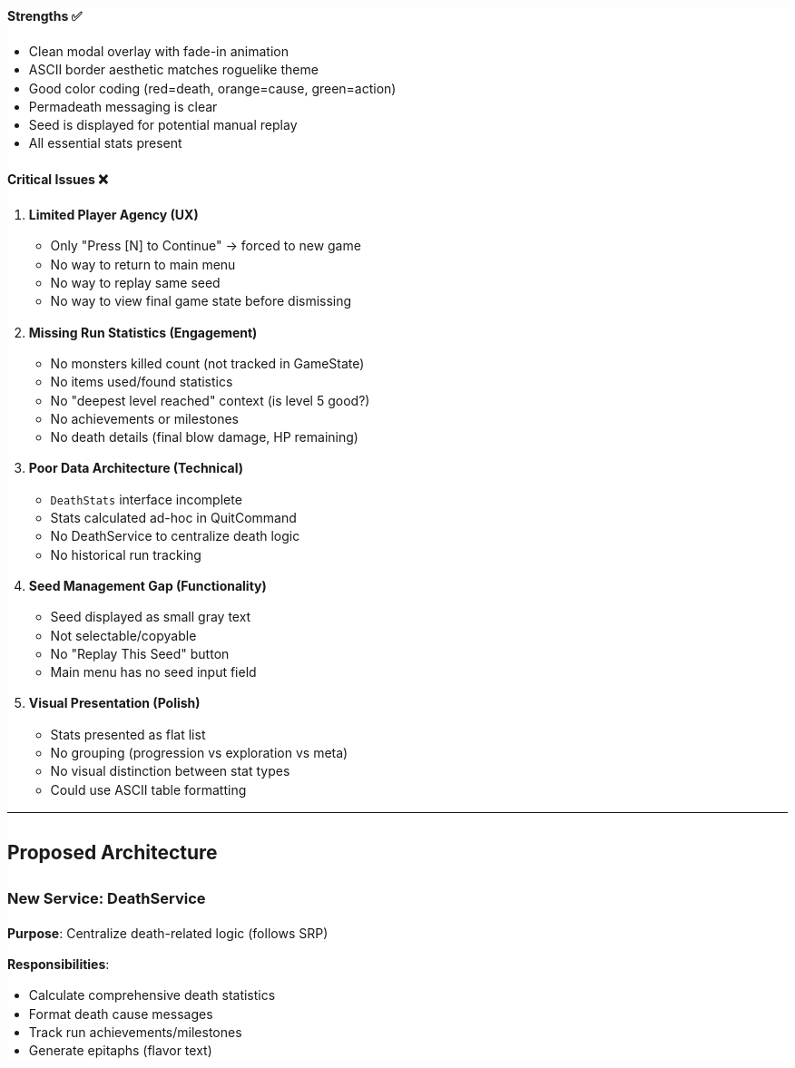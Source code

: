 #### Strengths ✅
- Clean modal overlay with fade-in animation
- ASCII border aesthetic matches roguelike theme
- Good color coding (red=death, orange=cause, green=action)
- Permadeath messaging is clear
- Seed is displayed for potential manual replay
- All essential stats present

#### Critical Issues ❌

1. **Limited Player Agency (UX)**
   - Only "Press [N] to Continue" → forced to new game
   - No way to return to main menu
   - No way to replay same seed
   - No way to view final game state before dismissing

2. **Missing Run Statistics (Engagement)**
   - No monsters killed count (not tracked in GameState)
   - No items used/found statistics
   - No "deepest level reached" context (is level 5 good?)
   - No achievements or milestones
   - No death details (final blow damage, HP remaining)

3. **Poor Data Architecture (Technical)**
   - `DeathStats` interface incomplete
   - Stats calculated ad-hoc in QuitCommand
   - No DeathService to centralize death logic
   - No historical run tracking

4. **Seed Management Gap (Functionality)**
   - Seed displayed as small gray text
   - Not selectable/copyable
   - No "Replay This Seed" button
   - Main menu has no seed input field

5. **Visual Presentation (Polish)**
   - Stats presented as flat list
   - No grouping (progression vs exploration vs meta)
   - No visual distinction between stat types
   - Could use ASCII table formatting

---

## Proposed Architecture

### New Service: DeathService

**Purpose**: Centralize death-related logic (follows SRP)

**Responsibilities**:
- Calculate comprehensive death statistics
- Format death cause messages
- Track run achievements/milestones
- Generate epitaphs (flavor text)

